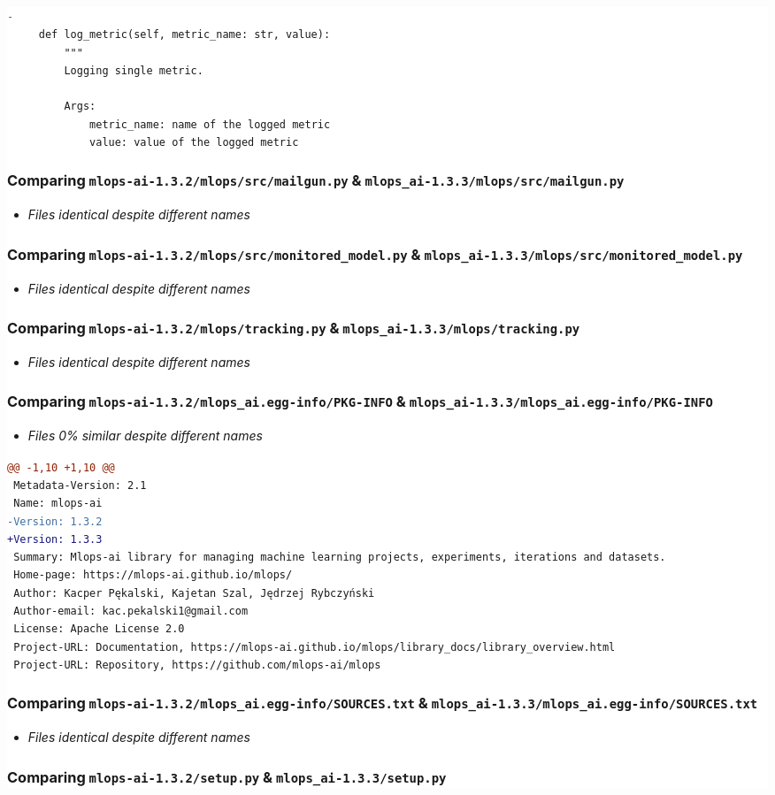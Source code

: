 ```diff
-
     def log_metric(self, metric_name: str, value):
         """
         Logging single metric.
 
         Args:
             metric_name: name of the logged metric
             value: value of the logged metric
```

### Comparing `mlops-ai-1.3.2/mlops/src/mailgun.py` & `mlops_ai-1.3.3/mlops/src/mailgun.py`

 * *Files identical despite different names*

### Comparing `mlops-ai-1.3.2/mlops/src/monitored_model.py` & `mlops_ai-1.3.3/mlops/src/monitored_model.py`

 * *Files identical despite different names*

### Comparing `mlops-ai-1.3.2/mlops/tracking.py` & `mlops_ai-1.3.3/mlops/tracking.py`

 * *Files identical despite different names*

### Comparing `mlops-ai-1.3.2/mlops_ai.egg-info/PKG-INFO` & `mlops_ai-1.3.3/mlops_ai.egg-info/PKG-INFO`

 * *Files 0% similar despite different names*

```diff
@@ -1,10 +1,10 @@
 Metadata-Version: 2.1
 Name: mlops-ai
-Version: 1.3.2
+Version: 1.3.3
 Summary: Mlops-ai library for managing machine learning projects, experiments, iterations and datasets.
 Home-page: https://mlops-ai.github.io/mlops/
 Author: Kacper Pękalski, Kajetan Szal, Jędrzej Rybczyński
 Author-email: kac.pekalski1@gmail.com
 License: Apache License 2.0
 Project-URL: Documentation, https://mlops-ai.github.io/mlops/library_docs/library_overview.html
 Project-URL: Repository, https://github.com/mlops-ai/mlops
```

### Comparing `mlops-ai-1.3.2/mlops_ai.egg-info/SOURCES.txt` & `mlops_ai-1.3.3/mlops_ai.egg-info/SOURCES.txt`

 * *Files identical despite different names*

### Comparing `mlops-ai-1.3.2/setup.py` & `mlops_ai-1.3.3/setup.py`
